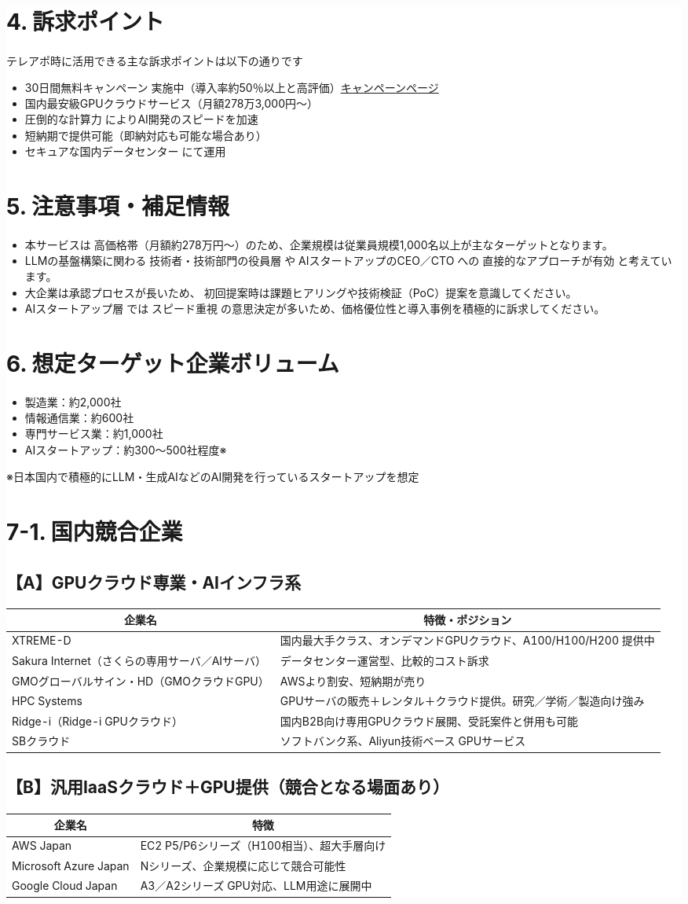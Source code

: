 # **4\. 訴求ポイント**

テレアポ時に活用できる主な訴求ポイントは以下の通りです

* 30日間無料キャンペーン 実施中（導入率約50％以上と高評価）[キャンペーンページ](https://lp-soroban.highreso.jp/camp202505/index_og.html)  
* 国内最安級GPUクラウドサービス（月額278万3,000円〜）  
* 圧倒的な計算力 によりAI開発のスピードを加速  
* 短納期で提供可能（即納対応も可能な場合あり）  
* セキュアな国内データセンター にて運用

# **5\. 注意事項・補足情報**

* 本サービスは 高価格帯（月額約278万円〜）のため、企業規模は従業員規模1,000名以上が主なターゲットとなります。  
* LLMの基盤構築に関わる 技術者・技術部門の役員層 や AIスタートアップのCEO／CTO への 直接的なアプローチが有効 と考えています。  
* 大企業は承認プロセスが長いため、 初回提案時は課題ヒアリングや技術検証（PoC）提案を意識してください。  
* AIスタートアップ層 では スピード重視 の意思決定が多いため、価格優位性と導入事例を積極的に訴求してください。

# **6\. 想定ターゲット企業ボリューム**

* 製造業：約2,000社  
* 情報通信業：約600社  
* 専門サービス業：約1,000社  
* AIスタートアップ：約300〜500社程度※

※日本国内で積極的にLLM・生成AIなどのAI開発を行っているスタートアップを想定

# **7-1. 国内競合企業**

## **【A】GPUクラウド専業・AIインフラ系**

| 企業名 | 特徴・ポジション |
| ----- | ----- |
| XTREME-D | 国内最大手クラス、オンデマンドGPUクラウド、A100/H100/H200 提供中 |
| Sakura Internet（さくらの専用サーバ／AIサーバ） | データセンター運営型、比較的コスト訴求 |
| GMOグローバルサイン・HD（GMOクラウドGPU） | AWSより割安、短納期が売り |
| HPC Systems | GPUサーバの販売＋レンタル＋クラウド提供。研究／学術／製造向け強み |
| Ridge-i（Ridge-i GPUクラウド） | 国内B2B向け専用GPUクラウド展開、受託案件と併用も可能 |
| SBクラウド | ソフトバンク系、Aliyun技術ベース GPUサービス |

## **【B】汎用IaaSクラウド＋GPU提供（競合となる場面あり）**

| 企業名 | 特徴 |
| ----- | ----- |
| AWS Japan | EC2 P5/P6シリーズ（H100相当）、超大手層向け |
| Microsoft Azure Japan | Nシリーズ、企業規模に応じて競合可能性 |
| Google Cloud Japan | A3／A2シリーズ GPU対応、LLM用途に展開中 |
